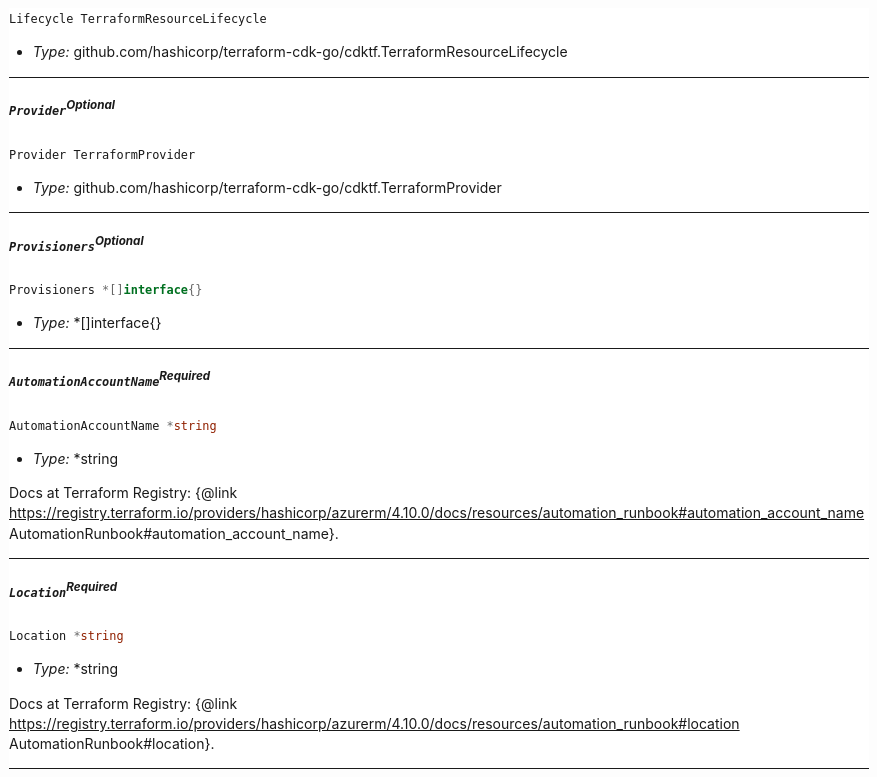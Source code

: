 ```go
Lifecycle TerraformResourceLifecycle
```

- *Type:* github.com/hashicorp/terraform-cdk-go/cdktf.TerraformResourceLifecycle

---

##### `Provider`<sup>Optional</sup> <a name="Provider" id="@cdktf/provider-azurerm.automationRunbook.AutomationRunbookConfig.property.provider"></a>

```go
Provider TerraformProvider
```

- *Type:* github.com/hashicorp/terraform-cdk-go/cdktf.TerraformProvider

---

##### `Provisioners`<sup>Optional</sup> <a name="Provisioners" id="@cdktf/provider-azurerm.automationRunbook.AutomationRunbookConfig.property.provisioners"></a>

```go
Provisioners *[]interface{}
```

- *Type:* *[]interface{}

---

##### `AutomationAccountName`<sup>Required</sup> <a name="AutomationAccountName" id="@cdktf/provider-azurerm.automationRunbook.AutomationRunbookConfig.property.automationAccountName"></a>

```go
AutomationAccountName *string
```

- *Type:* *string

Docs at Terraform Registry: {@link https://registry.terraform.io/providers/hashicorp/azurerm/4.10.0/docs/resources/automation_runbook#automation_account_name AutomationRunbook#automation_account_name}.

---

##### `Location`<sup>Required</sup> <a name="Location" id="@cdktf/provider-azurerm.automationRunbook.AutomationRunbookConfig.property.location"></a>

```go
Location *string
```

- *Type:* *string

Docs at Terraform Registry: {@link https://registry.terraform.io/providers/hashicorp/azurerm/4.10.0/docs/resources/automation_runbook#location AutomationRunbook#location}.

---